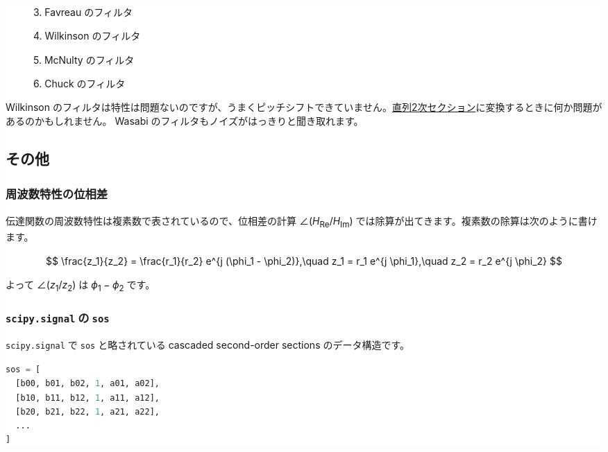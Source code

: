 <figure>
  <figcaption>3. Favreau のフィルタ</figcaption>
  <audio controls>
    <source src="snd/favreau.wav" type="audio/wav">
  </audio>
</figure>

<figure>
  <figcaption>4. Wilkinson のフィルタ</figcaption>
  <audio controls>
    <source src="snd/wilkinson.wav" type="audio/wav">
  </audio>
</figure>

<figure>
  <figcaption>5. McNulty のフィルタ</figcaption>
  <audio controls>
    <source src="snd/mcnulty.wav" type="audio/wav">
  </audio>
</figure>

<figure>
  <figcaption>6. Chuck のフィルタ</figcaption>
  <audio controls>
    <source src="snd/chuck.wav" type="audio/wav">
  </audio>
</figure>

Wilkinson のフィルタは特性は問題ないのですが、うまくピッチシフトできていません。[直列2次セクション](https://ccrma.stanford.edu/~jos/fp/Series_Second_Order_Sections.html)に変換するときに何か問題があるのかもしれません。 Wasabi のフィルタもノイズがはっきりと聞き取れます。

## その他
### 周波数特性の位相差
伝達関数の周波数特性は複素数で表されているので、位相差の計算 $\angle (H_{\mathrm{Re}} / H_{\mathrm{Im}})$ では除算が出てきます。複素数の除算は次のように書けます。

$$
\frac{z_1}{z_2} = \frac{r_1}{r_2} e^{j (\phi_1 - \phi_2)},\quad
z_1 = r_1 e^{j \phi_1},\quad
z_2 = r_2 e^{j \phi_2}
$$

よって $\angle (z_1 / z_2)$ は $\phi_1 - \phi_2$ です。

### `scipy.signal` の `sos`
`scipy.signal` で `sos` と略されている cascaded second-order sections のデータ構造です。

```python
sos = [
  [b00, b01, b02, 1, a01, a02],
  [b10, b11, b12, 1, a11, a12],
  [b20, b21, b22, 1, a21, a22],
  ...
]
```
